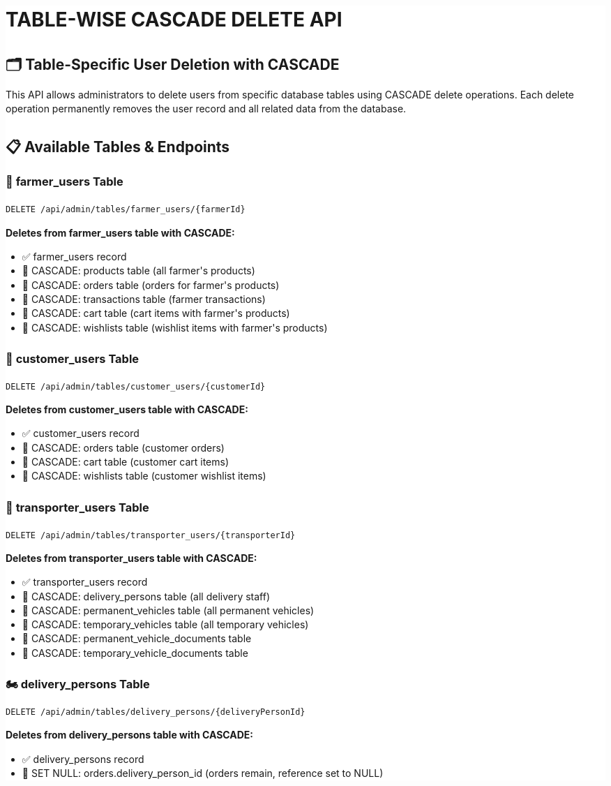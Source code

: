 # TABLE-WISE CASCADE DELETE API

## 🗂️ **Table-Specific User Deletion with CASCADE**

This API allows administrators to delete users from specific database tables using CASCADE delete operations. Each delete operation permanently removes the user record and all related data from the database.

## 📋 **Available Tables & Endpoints**

### 🌾 **farmer_users Table**
```http
DELETE /api/admin/tables/farmer_users/{farmerId}
```
**Deletes from farmer_users table with CASCADE:**
- ✅ farmer_users record
- 🔄 CASCADE: products table (all farmer's products)
- 🔄 CASCADE: orders table (orders for farmer's products)
- 🔄 CASCADE: transactions table (farmer transactions)
- 🔄 CASCADE: cart table (cart items with farmer's products)
- 🔄 CASCADE: wishlists table (wishlist items with farmer's products)

### 👤 **customer_users Table**
```http
DELETE /api/admin/tables/customer_users/{customerId}
```
**Deletes from customer_users table with CASCADE:**
- ✅ customer_users record
- 🔄 CASCADE: orders table (customer orders)
- 🔄 CASCADE: cart table (customer cart items)
- 🔄 CASCADE: wishlists table (customer wishlist items)

### 🚚 **transporter_users Table**
```http
DELETE /api/admin/tables/transporter_users/{transporterId}
```
**Deletes from transporter_users table with CASCADE:**
- ✅ transporter_users record
- 🔄 CASCADE: delivery_persons table (all delivery staff)
- 🔄 CASCADE: permanent_vehicles table (all permanent vehicles)
- 🔄 CASCADE: temporary_vehicles table (all temporary vehicles)
- 🔄 CASCADE: permanent_vehicle_documents table
- 🔄 CASCADE: temporary_vehicle_documents table

### 🏍️ **delivery_persons Table**
```http
DELETE /api/admin/tables/delivery_persons/{deliveryPersonId}
```
**Deletes from delivery_persons table with CASCADE:**
- ✅ delivery_persons record
- 🔄 SET NULL: orders.delivery_person_id (orders remain, reference set to NULL)
